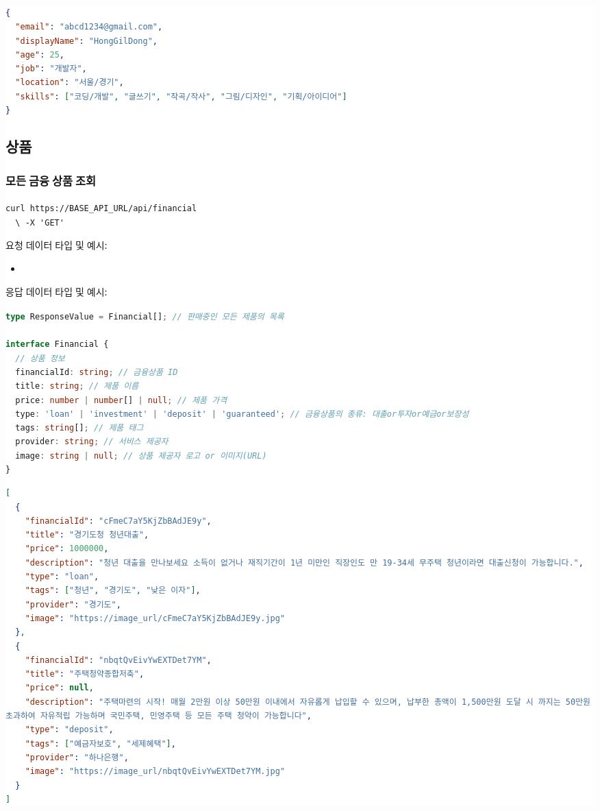 ```json
{
  "email": "abcd1234@gmail.com",
  "displayName": "HongGilDong",
  "age": 25,
  "job": "개발자",
  "location": "서울/경기",
  "skills": ["코딩/개발", "글쓰기", "작곡/작사", "그림/디자인", "기획/아이디어"]
}
```

## 상품

### 모든 금융 상품 조회

```curl
curl https://BASE_API_URL/api/financial
  \ -X 'GET'
```

요청 데이터 타입 및 예시:

-

응답 데이터 타입 및 예시:

```ts
type ResponseValue = Financial[]; // 판매중인 모든 제품의 목록

interface Financial {
  // 상품 정보
  financialId: string; // 금융상품 ID
  title: string; // 제품 이름
  price: number | number[] | null; // 제품 가격
  type: 'loan' | 'investment' | 'deposit' | 'guaranteed'; // 금융상품의 종류: 대출or투자or예금or보장성
  tags: string[]; // 제품 태그
  provider: string; // 서비스 제공자
  image: string | null; // 상품 제공자 로고 or 이미지(URL)
}
```

```json
[
  {
    "financialId": "cFmeC7aY5KjZbBAdJE9y",
    "title": "경기도청 청년대출",
    "price": 1000000,
    "description": "청년 대출을 만나보세요 소득이 없거나 재직기간이 1년 미만인 직장인도 만 19-34세 무주택 청년이라면 대출신청이 가능합니다.",
    "type": "loan",
    "tags": ["청년", "경기도", "낮은 이자"],
    "provider": "경기도",
    "image": "https://image_url/cFmeC7aY5KjZbBAdJE9y.jpg"
  },
  {
    "financialId": "nbqtQvEivYwEXTDet7YM",
    "title": "주택청약종합저축",
    "price": null,
    "description": "주택마련의 시작! 매월 2만원 이상 50만원 이내에서 자유롭게 납입할 수 있으며, 납부한 총액이 1,500만원 도달 시 까지는 50만원 초과하여 자유적립 가능하며 국민주택, 민영주택 등 모든 주택 청약이 가능합니다",
    "type": "deposit",
    "tags": ["예금자보호", "세제혜택"],
    "provider": "하나은행",
    "image": "https://image_url/nbqtQvEivYwEXTDet7YM.jpg"
  }
]
```
